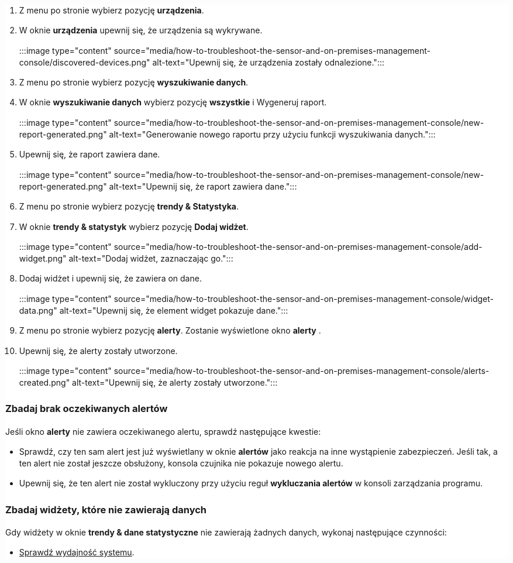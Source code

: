 1. Z menu po stronie wybierz pozycję **urządzenia**.

1. W oknie **urządzenia** upewnij się, że urządzenia są wykrywane.

    :::image type="content" source="media/how-to-troubleshoot-the-sensor-and-on-premises-management-console/discovered-devices.png" alt-text="Upewnij się, że urządzenia zostały odnalezione.":::

1. Z menu po stronie wybierz pozycję **wyszukiwanie danych**.

1. W oknie **wyszukiwanie danych** wybierz pozycję **wszystkie** i Wygeneruj raport.

    :::image type="content" source="media/how-to-troubleshoot-the-sensor-and-on-premises-management-console/new-report-generated.png" alt-text="Generowanie nowego raportu przy użyciu funkcji wyszukiwania danych.":::

1. Upewnij się, że raport zawiera dane.

    :::image type="content" source="media/how-to-troubleshoot-the-sensor-and-on-premises-management-console/new-report-generated.png" alt-text="Upewnij się, że raport zawiera dane.":::

1. Z menu po stronie wybierz pozycję **trendy & Statystyka**.

1. W oknie **trendy & statystyk** wybierz pozycję **Dodaj widżet**.

    :::image type="content" source="media/how-to-troubleshoot-the-sensor-and-on-premises-management-console/add-widget.png" alt-text="Dodaj widżet, zaznaczając go.":::

1. Dodaj widżet i upewnij się, że zawiera on dane.

    :::image type="content" source="media/how-to-troubleshoot-the-sensor-and-on-premises-management-console/widget-data.png" alt-text="Upewnij się, że element widget pokazuje dane.":::

1. Z menu po stronie wybierz pozycję **alerty**. Zostanie wyświetlone okno **alerty** .

1. Upewnij się, że alerty zostały utworzone.

    :::image type="content" source="media/how-to-troubleshoot-the-sensor-and-on-premises-management-console/alerts-created.png" alt-text="Upewnij się, że alerty zostały utworzone.":::


### <a name="investigate-a-lack-of-expected-alerts"></a>Zbadaj brak oczekiwanych alertów

Jeśli okno **alerty** nie zawiera oczekiwanego alertu, sprawdź następujące kwestie:

- Sprawdź, czy ten sam alert jest już wyświetlany w oknie **alertów** jako reakcja na inne wystąpienie zabezpieczeń. Jeśli tak, a ten alert nie został jeszcze obsłużony, konsola czujnika nie pokazuje nowego alertu.

- Upewnij się, że ten alert nie został wykluczony przy użyciu reguł **wykluczania alertów** w konsoli zarządzania programu. 

### <a name="investigate-widgets-that-show-no-data"></a>Zbadaj widżety, które nie zawierają danych

Gdy widżety w oknie **trendy & dane statystyczne** nie zawierają żadnych danych, wykonaj następujące czynności:

- [Sprawdź wydajność systemu](#check-system-performance).
